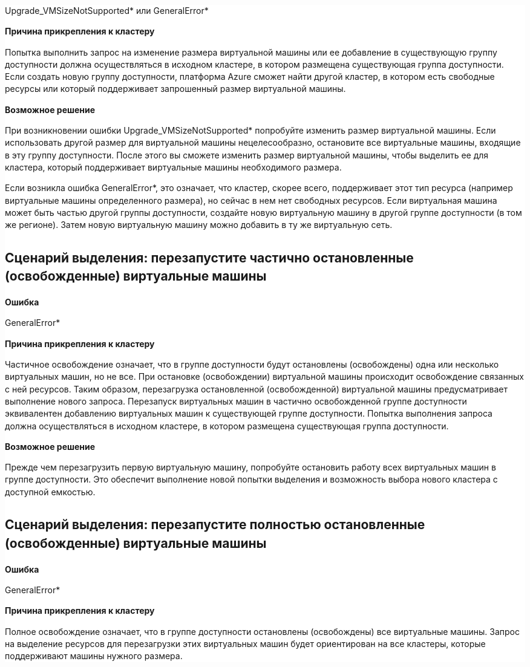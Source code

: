 Upgrade_VMSizeNotSupported* или GeneralError*

**Причина прикрепления к кластеру**

Попытка выполнить запрос на изменение размера виртуальной машины или ее добавление в существующую группу доступности должна осуществляться в исходном кластере, в котором размещена существующая группа доступности. Если создать новую группу доступности, платформа Azure сможет найти другой кластер, в котором есть свободные ресурсы или который поддерживает запрошенный размер виртуальной машины.

**Возможное решение**

При возникновении ошибки Upgrade_VMSizeNotSupported* попробуйте изменить размер виртуальной машины. Если использовать другой размер для виртуальной машины нецелесообразно, остановите все виртуальные машины, входящие в эту группу доступности. После этого вы сможете изменить размер виртуальной машины, чтобы выделить ее для кластера, который поддерживает виртуальные машины необходимого размера.

Если возникла ошибка GeneralError*, это означает, что кластер, скорее всего, поддерживает этот тип ресурса (например виртуальные машины определенного размера), но сейчас в нем нет свободных ресурсов. Если виртуальная машина может быть частью другой группы доступности, создайте новую виртуальную машину в другой группе доступности (в том же регионе). Затем новую виртуальную машину можно добавить в ту же виртуальную сеть.  

## <a name="allocation-scenario-restart-partially-stopped-deallocated-vms"></a>Сценарий выделения: перезапустите частично остановленные (освобожденные) виртуальные машины
**Ошибка**

GeneralError*

**Причина прикрепления к кластеру**

Частичное освобождение означает, что в группе доступности будут остановлены (освобождены) одна или несколько виртуальных машин, но не все. При остановке (освобождении) виртуальной машины происходит освобождение связанных с ней ресурсов. Таким образом, перезагрузка остановленной (освобожденной) виртуальной машины предусматривает выполнение нового запроса. Перезапуск виртуальных машин в частично освобожденной группе доступности эквивалентен добавлению виртуальных машин к существующей группе доступности. Попытка выполнения запроса должна осуществляться в исходном кластере, в котором размещена существующая группа доступности.

**Возможное решение**

Прежде чем перезагрузить первую виртуальную машину, попробуйте остановить работу всех виртуальных машин в группе доступности. Это обеспечит выполнение новой попытки выделения и возможность выбора нового кластера с доступной емкостью.

## <a name="allocation-scenario-restart-fully-stopped-deallocated"></a>Сценарий выделения: перезапустите полностью остановленные (освобожденные) виртуальные машины
**Ошибка**

GeneralError*

**Причина прикрепления к кластеру**

Полное освобождение означает, что в группе доступности остановлены (освобождены) все виртуальные машины. Запрос на выделение ресурсов для перезагрузки этих виртуальных машин будет ориентирован на все кластеры, которые поддерживают машины нужного размера.
